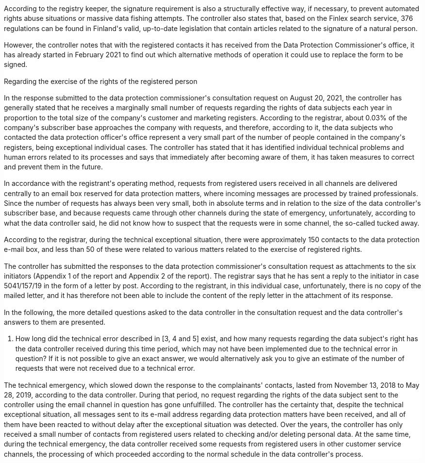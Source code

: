 According to the registry keeper, the signature requirement is also a structurally effective way, if necessary, to prevent automated rights abuse situations or massive data fishing attempts. The controller also states that, based on the Finlex search service, 376 regulations can be found in Finland's valid, up-to-date legislation that contain articles related to the signature of a natural person.

However, the controller notes that with the registered contacts it has received from the Data Protection Commissioner's office, it has already started in February 2021 to find out which alternative methods of operation it could use to replace the form to be signed.

Regarding the exercise of the rights of the registered person

In the response submitted to the data protection commissioner's consultation request on August 20, 2021, the controller has generally stated that he receives a marginally small number of requests regarding the rights of data subjects each year in proportion to the total size of the company's customer and marketing registers. According to the registrar, about 0.03% of the company's subscriber base approaches the company with requests, and therefore, according to it, the data subjects who contacted the data protection officer's office represent a very small part of the number of people contained in the company's registers, being exceptional individual cases. The controller has stated that it has identified individual technical problems and human errors related to its processes and says that immediately after becoming aware of them, it has taken measures to correct and prevent them in the future.

In accordance with the registrant's operating method, requests from registered users received in all channels are delivered centrally to an email box reserved for data protection matters, where incoming messages are processed by trained professionals. Since the number of requests has always been very small, both in absolute terms and in relation to the size of the data controller's subscriber base, and because requests came through other channels during the state of emergency, unfortunately, according to what the data controller said, he did not know how to suspect that the requests were in some channel, the so-called tucked away.

According to the registrar, during the technical exceptional situation, there were approximately 150 contacts to the data protection e-mail box, and less than 50 of these were related to various matters related to the exercise of registered rights.

The controller has submitted the responses to the data protection commissioner's consultation request as attachments to the six initiators (Appendix 1 of the report and Appendix 2 of the report). The registrar says that he has sent a reply to the initiator in case 5041/157/19 in the form of a letter by post. According to the registrant, in this individual case, unfortunately, there is no copy of the mailed letter, and it has therefore not been able to include the content of the reply letter in the attachment of its response.

In the following, the more detailed questions asked to the data controller in the consultation request and the data controller's answers to them are presented.

1. How long did the technical error described in \[3, 4 and 5\] exist, and how many requests regarding the data subject's right has the data controller received during this time period, which may not have been implemented due to the technical error in question? If it is not possible to give an exact answer, we would alternatively ask you to give an estimate of the number of requests that were not received due to a technical error.

The technical emergency, which slowed down the response to the complainants' contacts, lasted from November 13, 2018 to May 28, 2019, according to the data controller. During that period, no request regarding the rights of the data subject sent to the controller using the email channel in question has gone unfulfilled. The controller has the certainty that, despite the technical exceptional situation, all messages sent to its e-mail address regarding data protection matters have been received, and all of them have been reacted to without delay after the exceptional situation was detected. Over the years, the controller has only received a small number of contacts from registered users related to checking and/or deleting personal data. At the same time, during the technical emergency, the data controller received some requests from registered users in other customer service channels, the processing of which proceeded according to the normal schedule in the data controller's process.
